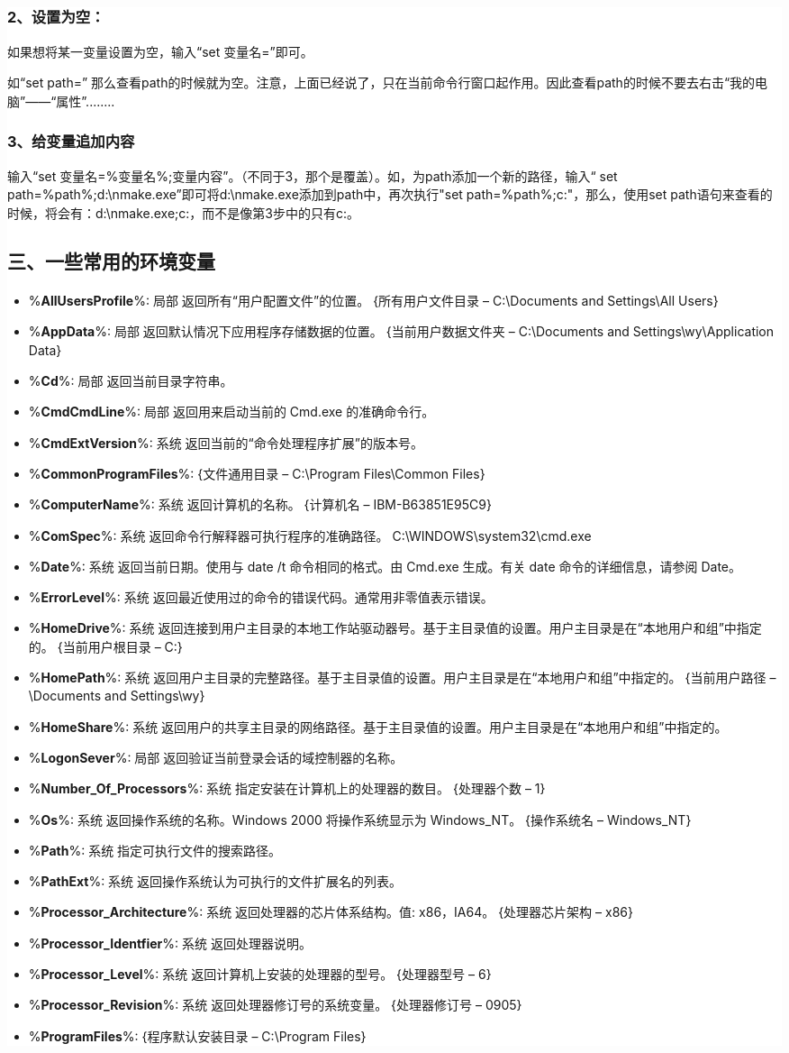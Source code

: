

### 2、设置为空：

如果想将某一变量设置为空，输入“set 变量名=”即可。

如“set path=” 那么查看path的时候就为空。注意，上面已经说了，只在当前命令行窗口起作用。因此查看path的时候不要去右击“我的电脑”——“属性”........



### 3、给变量追加内容

输入“set 变量名=%变量名%;变量内容”。（不同于3，那个是覆盖）。如，为path添加一个新的路径，输入“ set path=%path%;d:\nmake.exe”即可将d:\nmake.exe添加到path中，再次执行"set path=%path%;c:"，那么，使用set path语句来查看的时候，将会有：d:\nmake.exe;c:，而不是像第3步中的只有c:。

## 三、一些常用的环境变量

- %**AllUsersProfile**%: 局部 返回所有“用户配置文件”的位置。 {所有用户文件目录 – C:\Documents and Settings\All Users}

- %**AppData**%: 局部 返回默认情况下应用程序存储数据的位置。 {当前用户数据文件夹 – C:\Documents and Settings\wy\Application Data}

- %**Cd**%: 局部 返回当前目录字符串。

- %**CmdCmdLine**%: 局部 返回用来启动当前的 Cmd.exe 的准确命令行。

- %**CmdExtVersion**%: 系统 返回当前的“命令处理程序扩展”的版本号。

- %**CommonProgramFiles**%: {文件通用目录 – C:\Program Files\Common Files}

- %**ComputerName**%: 系统 返回计算机的名称。 {计算机名 – IBM-B63851E95C9}

- %**ComSpec**%: 系统 返回命令行解释器可执行程序的准确路径。 C:\WINDOWS\system32\cmd.exe

- %**Date**%: 系统 返回当前日期。使用与 date /t 命令相同的格式。由 Cmd.exe 生成。有关 date 命令的详细信息，请参阅 Date。

- %**ErrorLevel**%: 系统 返回最近使用过的命令的错误代码。通常用非零值表示错误。

- %**HomeDrive**%: 系统 返回连接到用户主目录的本地工作站驱动器号。基于主目录值的设置。用户主目录是在“本地用户和组”中指定的。 {当前用户根目录 – C:}

- %**HomePath**%: 系统 返回用户主目录的完整路径。基于主目录值的设置。用户主目录是在“本地用户和组”中指定的。 {当前用户路径 – \Documents and Settings\wy}

- %**HomeShare**%: 系统 返回用户的共享主目录的网络路径。基于主目录值的设置。用户主目录是在“本地用户和组”中指定的。

- %**LogonSever**%: 局部 返回验证当前登录会话的域控制器的名称。

- %**Number_Of_Processors**%: 系统 指定安装在计算机上的处理器的数目。 {处理器个数 – 1}

- %**Os**%: 系统 返回操作系统的名称。Windows 2000 将操作系统显示为 Windows_NT。 {操作系统名 – Windows_NT}

- %**Path**%: 系统 指定可执行文件的搜索路径。

- %**PathExt**%: 系统 返回操作系统认为可执行的文件扩展名的列表。

- %**Processor_Architecture**%: 系统 返回处理器的芯片体系结构。值: x86，IA64。 {处理器芯片架构 – x86}

- %**Processor_Identfier**%: 系统 返回处理器说明。

- %**Processor_Level**%: 系统 返回计算机上安装的处理器的型号。 {处理器型号 – 6}

- %**Processor_Revision**%: 系统 返回处理器修订号的系统变量。 {处理器修订号 – 0905}

- %**ProgramFiles**%: {程序默认安装目录 – C:\Program Files}
